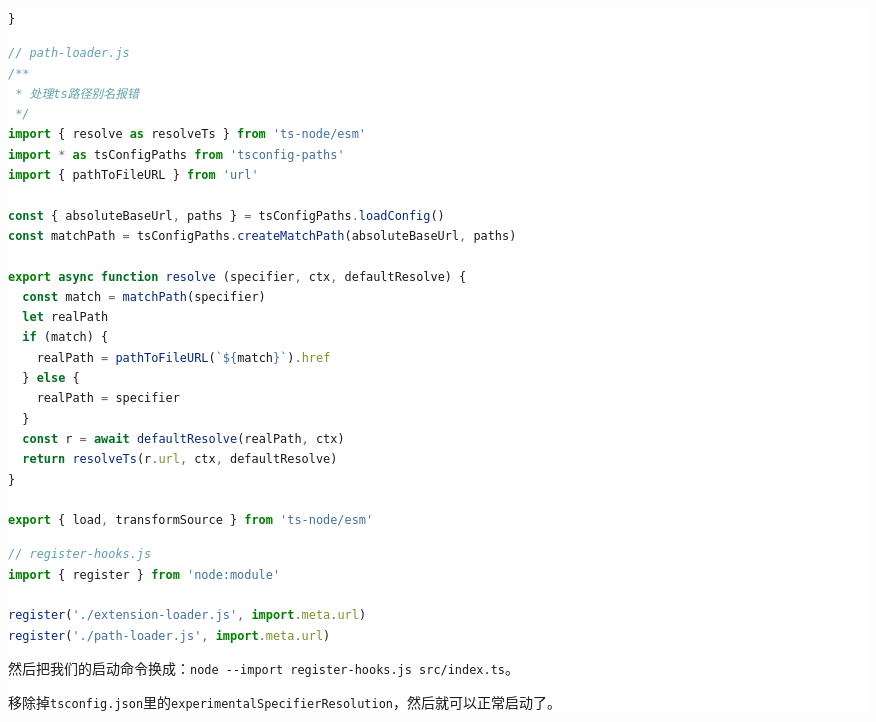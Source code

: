 ```javascript
}
```

```javascript
// path-loader.js
/**
 * 处理ts路径别名报错
 */
import { resolve as resolveTs } from 'ts-node/esm'
import * as tsConfigPaths from 'tsconfig-paths'
import { pathToFileURL } from 'url'

const { absoluteBaseUrl, paths } = tsConfigPaths.loadConfig()
const matchPath = tsConfigPaths.createMatchPath(absoluteBaseUrl, paths)

export async function resolve (specifier, ctx, defaultResolve) {
  const match = matchPath(specifier)
  let realPath
  if (match) {
    realPath = pathToFileURL(`${match}`).href
  } else {
    realPath = specifier
  }
  const r = await defaultResolve(realPath, ctx)
  return resolveTs(r.url, ctx, defaultResolve)
}

export { load, transformSource } from 'ts-node/esm'
```

```javascript
// register-hooks.js
import { register } from 'node:module'

register('./extension-loader.js', import.meta.url)
register('./path-loader.js', import.meta.url)

```

然后把我们的启动命令换成：`node --import register-hooks.js src/index.ts`。

移除掉`tsconfig.json`里的`experimentalSpecifierResolution`，然后就可以正常启动了。